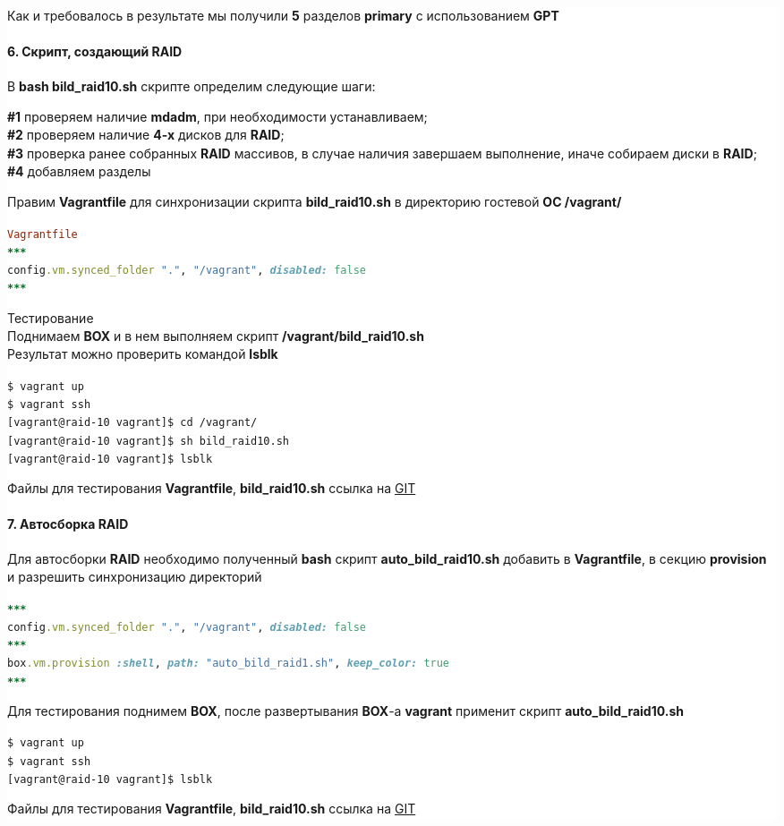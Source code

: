 ```bash
```
Как и требовалось в результате мы получили **5** разделов **primary** с использованием **GPT**
#### 6. Скрипт, создающий RAID

В **bash bild_raid10.sh** скрипте определим следующие шаги:  

**#1** проверяем наличие **mdadm**, при необходимости устанавливаем;  
**#2** проверяем наличие **4-х** дисков для **RAID**;  
**#3** проверка ранее собранных **RAID** массивов, в случае наличия завершаем выполнение, иначе собираем диски в **RAID**;  
**#4** добавляем разделы  

Правим **Vagrantfile** для синхронизации скрипта **bild_raid10.sh**  в директорию гостевой  **ОС /vagrant/**
```ruby 
Vagrantfile
***
config.vm.synced_folder ".", "/vagrant", disabled: false
***
```
Тестирование  
Поднимаем **BOX** и в нем выполняем скрипт **/vagrant/bild_raid10.sh**  
Результат можно проверить командой **lsblk**
```bash
$ vagrant up
$ vagrant ssh
[vagrant@raid-10 vagrant]$ cd /vagrant/
[vagrant@raid-10 vagrant]$ sh bild_raid10.sh
[vagrant@raid-10 vagrant]$ lsblk
```
Файлы для тестирования **Vagrantfile**, **bild_raid10.sh** ссылка на [GIT](https://github.com/AlexeyKoGit/OtusLinuxAdmin/tree/master/02/homework/1)
#### 7. Автосборка RAID
Для автосборки **RAID** необходимо полученный **bash** скрипт **auto_bild_raid10.sh** добавить в **Vagrantfile**, в секцию **provision** и разрешить синхронизацию директорий
```ruby
***
config.vm.synced_folder ".", "/vagrant", disabled: false
***
box.vm.provision :shell, path: "auto_bild_raid1.sh", keep_color: true
***
```
Для тестирования поднимем **BOX**, после развертывания **BOX**-а **vagrant** применит скрипт **auto_bild_raid10.sh** 
```bash
$ vagrant up
$ vagrant ssh
[vagrant@raid-10 vagrant]$ lsblk
```
Файлы для тестирования **Vagrantfile**, **bild_raid10.sh** ссылка на [GIT](https://github.com/AlexeyKoGit/OtusLinuxAdmin/tree/master/02/homework/2)


